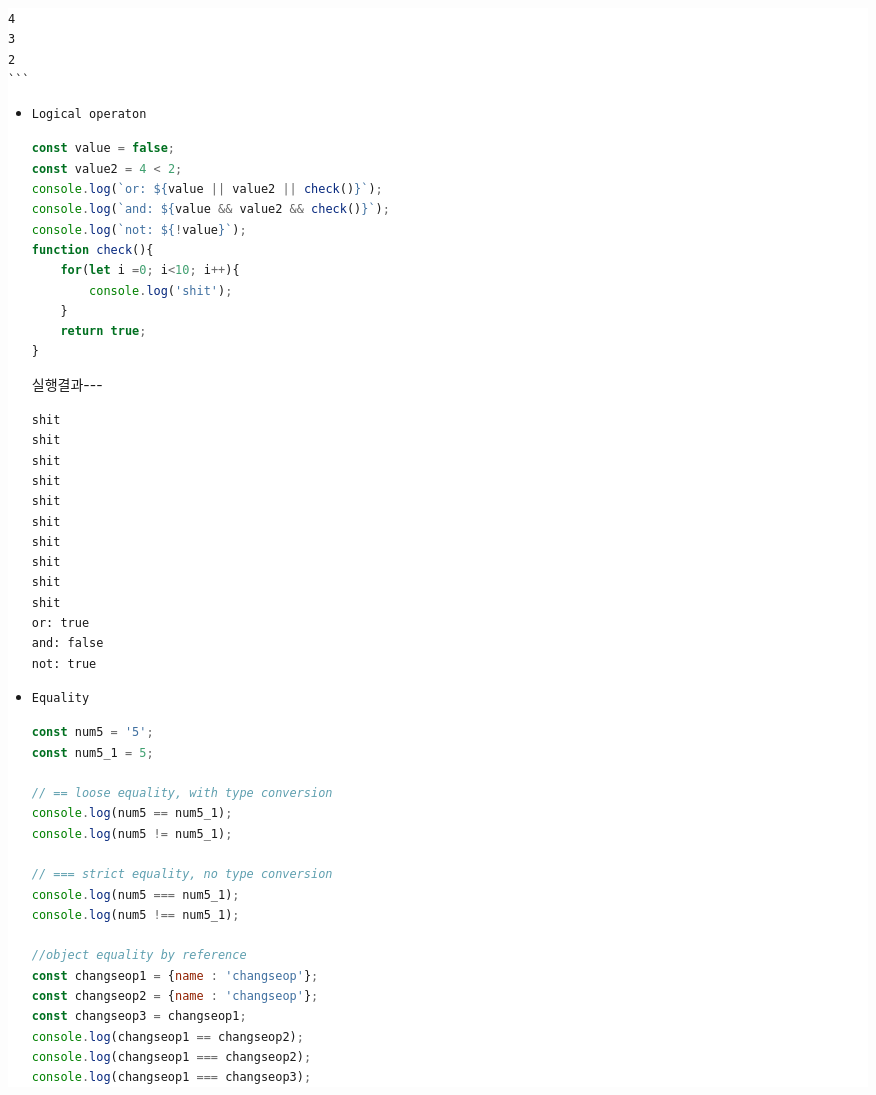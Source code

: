     4
    3
    2
    ```
+ `Logical operaton`
    ```javascript
    const value = false;
    const value2 = 4 < 2;
    console.log(`or: ${value || value2 || check()}`);
    console.log(`and: ${value && value2 && check()}`);
    console.log(`not: ${!value}`);
    function check(){
        for(let i =0; i<10; i++){
            console.log('shit');
        }
        return true;
    }
    ```
    실행결과---
    ```
    shit
    shit
    shit
    shit
    shit
    shit
    shit
    shit
    shit
    shit
    or: true
    and: false
    not: true
    ```
+ `Equality`
    ```javascript
    const num5 = '5';
    const num5_1 = 5;

    // == loose equality, with type conversion
    console.log(num5 == num5_1);
    console.log(num5 != num5_1);

    // === strict equality, no type conversion
    console.log(num5 === num5_1);
    console.log(num5 !== num5_1);

    //object equality by reference
    const changseop1 = {name : 'changseop'};
    const changseop2 = {name : 'changseop'};
    const changseop3 = changseop1;
    console.log(changseop1 == changseop2);
    console.log(changseop1 === changseop2);
    console.log(changseop1 === changseop3);
